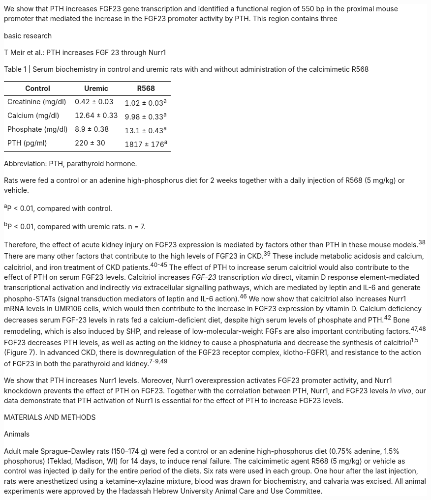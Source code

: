 We show that PTH increases FGF23 gene transcription and identified a functional region of 550 bp in the proximal mouse promoter that mediated the increase in the FGF23 promoter activity by PTH. This region contains three

basic research

T Meir et al.: PTH increases FGF 23 through Nurr1

Table 1 | Serum biochemistry in control and uremic rats with and without administration of the calcimimetic R568

| Control | Uremic | R568 |
|---------|--------|------|
| Creatinine (mg/dl) | 0.42 ± 0.03 | 1.02 ± 0.03<sup>a</sup> | 1.09 ± 0.05<sup>a</sup> |
| Calcium (mg/dl) | 12.64 ± 0.33 | 9.98 ± 0.33<sup>a</sup> | 9.16 ± 0.5<sup>a</sup> |
| Phosphate (mg/dl) | 8.9 ± 0.38 | 13.1 ± 0.43<sup>a</sup> | 15.5 ± 0.75<sup>a,b</sup> |
| PTH (pg/ml) | 220 ± 30 | 1817 ± 176<sup>a</sup> | 852 ± 9<sup>a,b</sup> |

Abbreviation: PTH, parathyroid hormone.

Rats were fed a control or an adenine high-phosphorus diet for 2 weeks together with a daily injection of R568 (5 mg/kg) or vehicle.

<sup>a</sup>P < 0.01, compared with control.

<sup>b</sup>P < 0.01, compared with uremic rats. n = 7.

Therefore, the effect of acute kidney injury on FGF23 expression is mediated by factors other than PTH in these mouse models.<sup>38</sup> There are many other factors that contribute to the high levels of FGF23 in CKD.<sup>39</sup> These include metabolic acidosis and calcium, calcitriol, and iron treatment of CKD patients.<sup>40-45</sup> The effect of PTH to increase serum calcitriol would also contribute to the effect of PTH on serum FGF23 levels. Calcitriol increases *FGF-23* transcription *via* direct, vitamin D response element-mediated transcriptional activation and indirectly *via* extracellular signalling pathways, which are mediated by leptin and IL-6 and generate phospho-STATs (signal transduction mediators of leptin and IL-6 action).<sup>46</sup> We now show that calcitriol also increases Nurr1 mRNA levels in UMR106 cells, which would then contribute to the increase in FGF23 expression by vitamin D. Calcium deficiency decreases serum FGF-23 levels in rats fed a calcium-deficient diet, despite high serum levels of phosphate and PTH.<sup>42</sup> Bone remodeling, which is also induced by SHP, and release of low-molecular-weight FGFs are also important contributing factors.<sup>47,48</sup> FGF23 decreases PTH levels, as well as acting on the kidney to cause a phosphaturia and decrease the synthesis of calcitriol<sup>1,5</sup> (Figure 7). In advanced CKD, there is downregulation of the FGF23 receptor complex, klotho-FGFR1, and resistance to the action of FGF23 in both the parathyroid and kidney.<sup>7-9,49</sup>

We show that PTH increases Nurr1 levels. Moreover, Nurr1 overexpression activates FGF23 promoter activity, and Nurr1 knockdown prevents the effect of PTH on FGF23. Together with the correlation between PTH, Nurr1, and FGF23 levels *in vivo*, our data demonstrate that PTH activation of Nurr1 is essential for the effect of PTH to increase FGF23 levels.

MATERIALS AND METHODS

Animals

Adult male Sprague-Dawley rats (150–174 g) were fed a control or an adenine high-phosphorus diet (0.75% adenine, 1.5% phosphorus) (Teklad, Madison, WI) for 14 days, to induce renal failure. The calcimimetic agent R568 (5 mg/kg) or vehicle as control was injected ip daily for the entire period of the diets. Six rats were used in each group. One hour after the last injection, rats were anesthetized using a ketamine-xylazine mixture, blood was drawn for biochemistry, and calvaria was excised. All animal experiments were approved by the Hadassah Hebrew University Animal Care and Use Committee.
